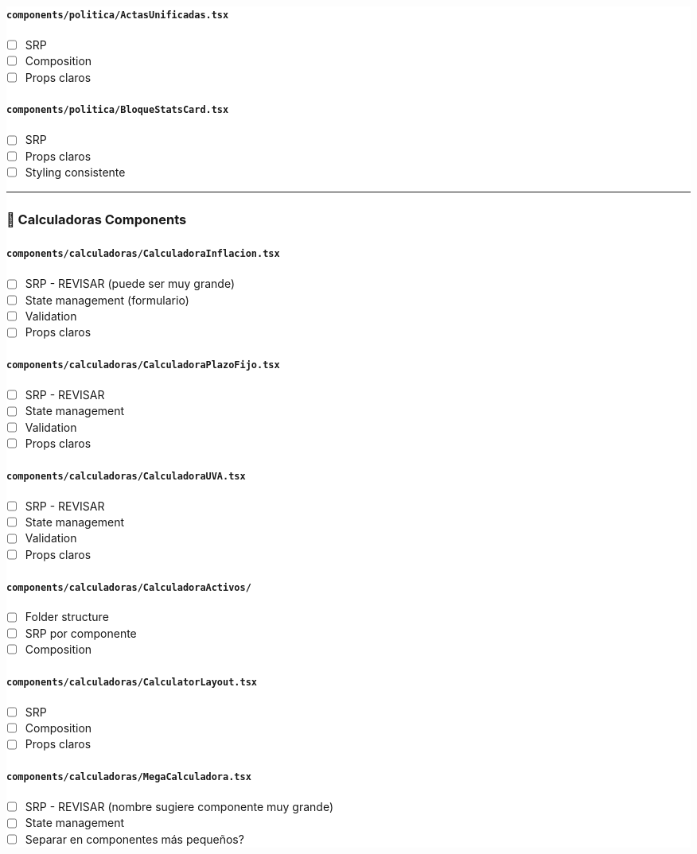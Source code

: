 #### `components/politica/ActasUnificadas.tsx`

- [ ] SRP
- [ ] Composition
- [ ] Props claros

#### `components/politica/BloqueStatsCard.tsx`

- [ ] SRP
- [ ] Props claros
- [ ] Styling consistente

---

### 🧮 Calculadoras Components

#### `components/calculadoras/CalculadoraInflacion.tsx`

- [ ] SRP - REVISAR (puede ser muy grande)
- [ ] State management (formulario)
- [ ] Validation
- [ ] Props claros

#### `components/calculadoras/CalculadoraPlazoFijo.tsx`

- [ ] SRP - REVISAR
- [ ] State management
- [ ] Validation
- [ ] Props claros

#### `components/calculadoras/CalculadoraUVA.tsx`

- [ ] SRP - REVISAR
- [ ] State management
- [ ] Validation
- [ ] Props claros

#### `components/calculadoras/CalculadoraActivos/`

- [ ] Folder structure
- [ ] SRP por componente
- [ ] Composition

#### `components/calculadoras/CalculatorLayout.tsx`

- [ ] SRP
- [ ] Composition
- [ ] Props claros

#### `components/calculadoras/MegaCalculadora.tsx`

- [ ] SRP - REVISAR (nombre sugiere componente muy grande)
- [ ] State management
- [ ] Separar en componentes más pequeños?
